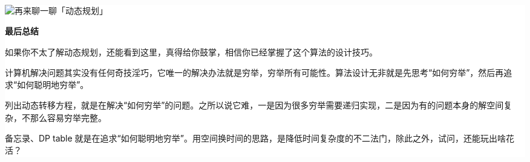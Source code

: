 ![再来聊一聊「动态规划」](https://www.cxyxiaowu.com/wp-content/uploads/2019/10/1571900942-c1031a84f1b7447.jpg)

**最后总结**



如果你不太了解动态规划，还能看到这里，真得给你鼓掌，相信你已经掌握了这个算法的设计技巧。



计算机解决问题其实没有任何奇技淫巧，它唯一的解决办法就是穷举，穷举所有可能性。算法设计无非就是先思考“如何穷举”，然后再追求“如何聪明地穷举”。



列出动态转移方程，就是在解决“如何穷举”的问题。之所以说它难，一是因为很多穷举需要递归实现，二是因为有的问题本身的解空间复杂，不那么容易穷举完整。



备忘录、DP table 就是在追求“如何聪明地穷举”。用空间换时间的思路，是降低时间复杂度的不二法门，除此之外，试问，还能玩出啥花活？

